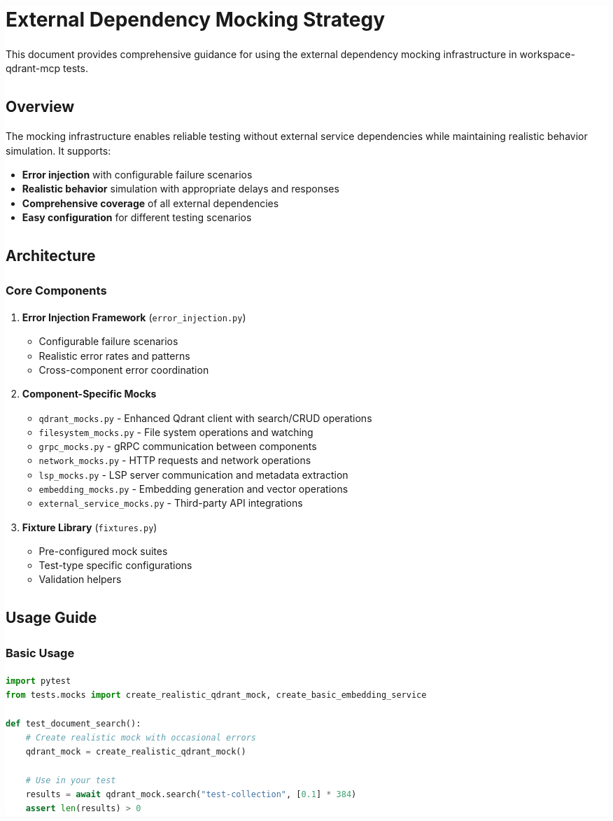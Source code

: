 # External Dependency Mocking Strategy

This document provides comprehensive guidance for using the external dependency mocking infrastructure in workspace-qdrant-mcp tests.

## Overview

The mocking infrastructure enables reliable testing without external service dependencies while maintaining realistic behavior simulation. It supports:

- **Error injection** with configurable failure scenarios
- **Realistic behavior** simulation with appropriate delays and responses
- **Comprehensive coverage** of all external dependencies
- **Easy configuration** for different testing scenarios

## Architecture

### Core Components

1. **Error Injection Framework** (`error_injection.py`)
   - Configurable failure scenarios
   - Realistic error rates and patterns
   - Cross-component error coordination

2. **Component-Specific Mocks**
   - `qdrant_mocks.py` - Enhanced Qdrant client with search/CRUD operations
   - `filesystem_mocks.py` - File system operations and watching
   - `grpc_mocks.py` - gRPC communication between components
   - `network_mocks.py` - HTTP requests and network operations
   - `lsp_mocks.py` - LSP server communication and metadata extraction
   - `embedding_mocks.py` - Embedding generation and vector operations
   - `external_service_mocks.py` - Third-party API integrations

3. **Fixture Library** (`fixtures.py`)
   - Pre-configured mock suites
   - Test-type specific configurations
   - Validation helpers

## Usage Guide

### Basic Usage

```python
import pytest
from tests.mocks import create_realistic_qdrant_mock, create_basic_embedding_service

def test_document_search():
    # Create realistic mock with occasional errors
    qdrant_mock = create_realistic_qdrant_mock()

    # Use in your test
    results = await qdrant_mock.search("test-collection", [0.1] * 384)
    assert len(results) > 0
```
